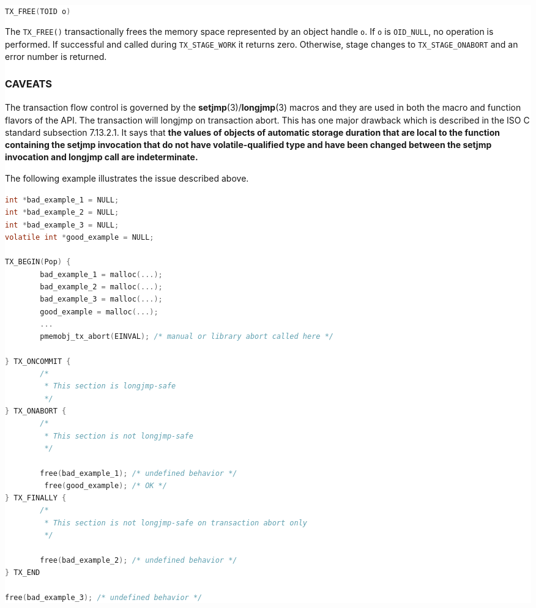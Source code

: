 ```c
TX_FREE(TOID o)
```

  The `TX_FREE()` transactionally frees the memory space represented by an object handle `o`. If `o` is `OID_NULL`, no operation is performed. If successful and called during `TX_STAGE_WORK` it returns zero. Otherwise, stage changes to `TX_STAGE_ONABORT` and an error number is returned.


### CAVEATS ###

The transaction flow control is governed by the **setjmp**(3)/**longjmp**(3) macros and they are used in both the macro and function flavors of the API. The transaction will longjmp on transaction abort. This has one major drawback which is described in the ISO C standard subsection 7.13.2.1. It says that **the values of objects of automatic storage duration that are local to the function containing the setjmp invocation that do not have volatile-qualified type and have been changed between the setjmp invocation and longjmp call are indeterminate.**

The following example illustrates the issue described above.

```c
int *bad_example_1 = NULL;
int *bad_example_2 = NULL;
int *bad_example_3 = NULL;
volatile int *good_example = NULL;

TX_BEGIN(Pop) {
        bad_example_1 = malloc(...);
        bad_example_2 = malloc(...);
        bad_example_3 = malloc(...);
        good_example = malloc(...);
        ...
        pmemobj_tx_abort(EINVAL); /* manual or library abort called here */

} TX_ONCOMMIT {
        /*
         * This section is longjmp-safe
         */
} TX_ONABORT {
        /*
         * This section is not longjmp-safe
         */

        free(bad_example_1); /* undefined behavior */
         free(good_example); /* OK */
} TX_FINALLY {
        /*
         * This section is not longjmp-safe on transaction abort only
         */

        free(bad_example_2); /* undefined behavior */
} TX_END

free(bad_example_3); /* undefined behavior */

```
